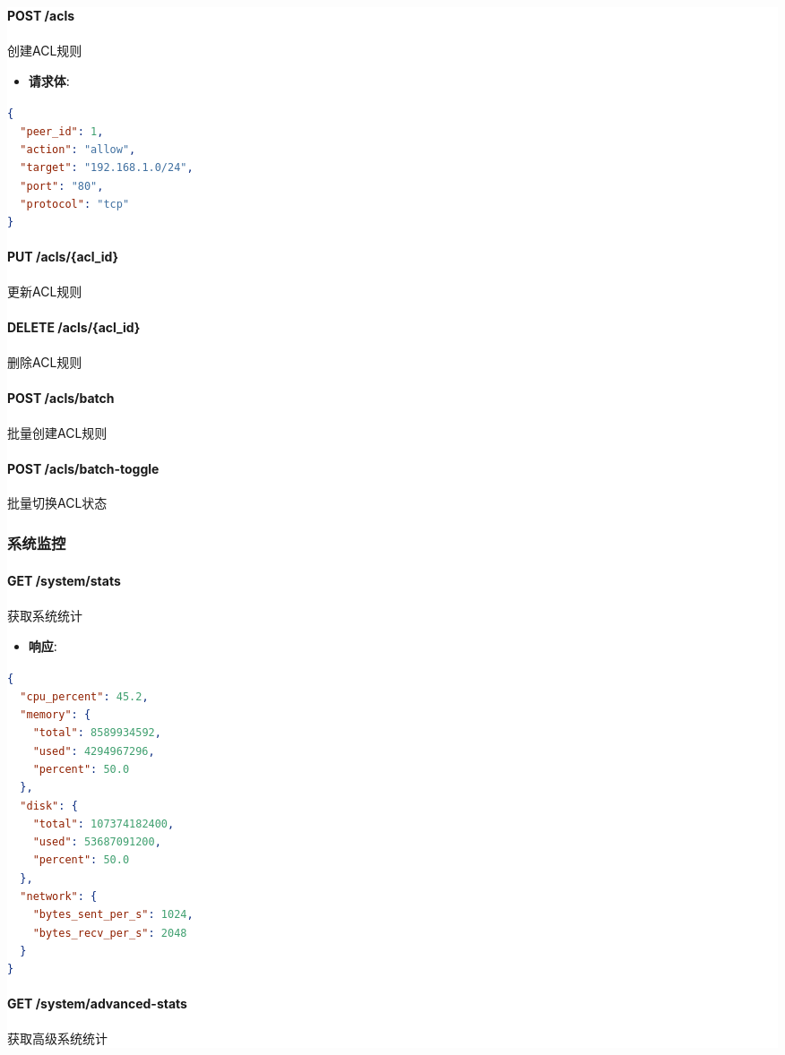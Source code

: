
#### POST /acls
创建ACL规则
- **请求体**:
```json
{
  "peer_id": 1,
  "action": "allow",
  "target": "192.168.1.0/24",
  "port": "80",
  "protocol": "tcp"
}
```

#### PUT /acls/{acl_id}
更新ACL规则

#### DELETE /acls/{acl_id}
删除ACL规则

#### POST /acls/batch
批量创建ACL规则

#### POST /acls/batch-toggle
批量切换ACL状态

### 系统监控

#### GET /system/stats
获取系统统计
- **响应**:
```json
{
  "cpu_percent": 45.2,
  "memory": {
    "total": 8589934592,
    "used": 4294967296,
    "percent": 50.0
  },
  "disk": {
    "total": 107374182400,
    "used": 53687091200,
    "percent": 50.0
  },
  "network": {
    "bytes_sent_per_s": 1024,
    "bytes_recv_per_s": 2048
  }
}
```

#### GET /system/advanced-stats
获取高级系统统计
